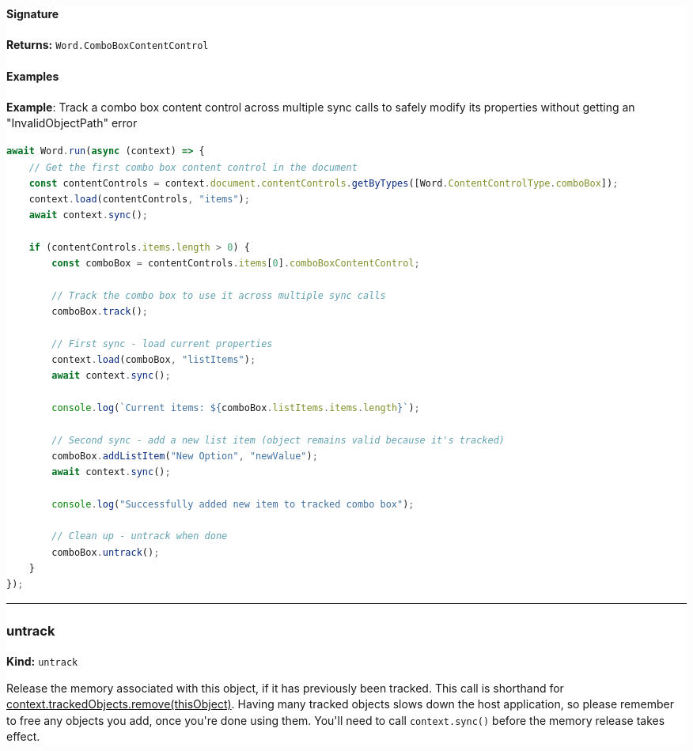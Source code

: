 #### Signature

**Returns:** `Word.ComboBoxContentControl`

#### Examples

**Example**: Track a combo box content control across multiple sync calls to safely modify its properties without getting an "InvalidObjectPath" error

```typescript
await Word.run(async (context) => {
    // Get the first combo box content control in the document
    const contentControls = context.document.contentControls.getByTypes([Word.ContentControlType.comboBox]);
    context.load(contentControls, "items");
    await context.sync();
    
    if (contentControls.items.length > 0) {
        const comboBox = contentControls.items[0].comboBoxContentControl;
        
        // Track the combo box to use it across multiple sync calls
        comboBox.track();
        
        // First sync - load current properties
        context.load(comboBox, "listItems");
        await context.sync();
        
        console.log(`Current items: ${comboBox.listItems.items.length}`);
        
        // Second sync - add a new list item (object remains valid because it's tracked)
        comboBox.addListItem("New Option", "newValue");
        await context.sync();
        
        console.log("Successfully added new item to tracked combo box");
        
        // Clean up - untrack when done
        comboBox.untrack();
    }
});
```

---

### untrack

**Kind:** `untrack`

Release the memory associated with this object, if it has previously been tracked. This call is shorthand for [context.trackedObjects.remove(thisObject)](/en-us/javascript/api/office/officeextension.clientrequestcontext#office-officeextension-clientrequestcontext-trackedobjects-member). Having many tracked objects slows down the host application, so please remember to free any objects you add, once you're done using them. You'll need to call `context.sync()` before the memory release takes effect.
